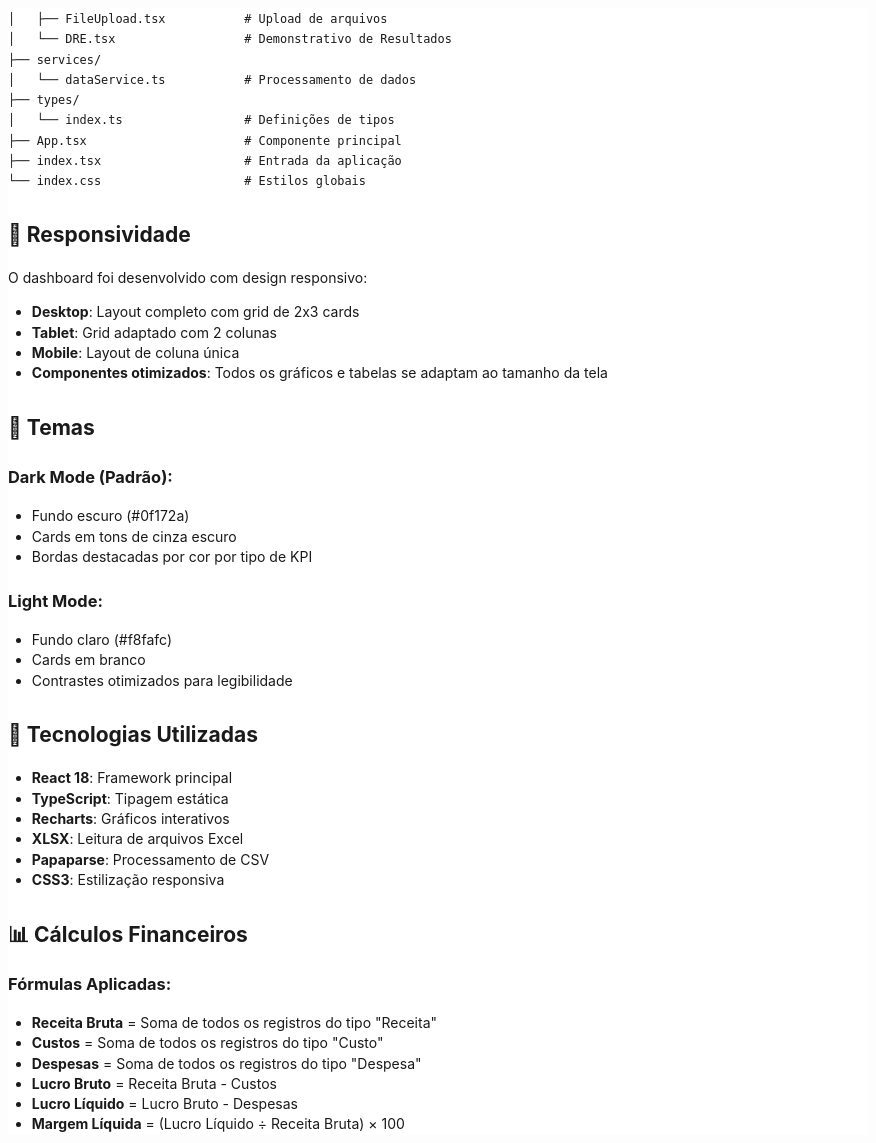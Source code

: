 ```
│   ├── FileUpload.tsx           # Upload de arquivos
│   └── DRE.tsx                  # Demonstrativo de Resultados
├── services/
│   └── dataService.ts           # Processamento de dados
├── types/
│   └── index.ts                 # Definições de tipos
├── App.tsx                      # Componente principal
├── index.tsx                    # Entrada da aplicação
└── index.css                    # Estilos globais
```

## 📱 Responsividade

O dashboard foi desenvolvido com design responsivo:
- **Desktop**: Layout completo com grid de 2x3 cards
- **Tablet**: Grid adaptado com 2 colunas
- **Mobile**: Layout de coluna única
- **Componentes otimizados**: Todos os gráficos e tabelas se adaptam ao tamanho da tela

## 🎨 Temas

### Dark Mode (Padrão):
- Fundo escuro (#0f172a)
- Cards em tons de cinza escuro
- Bordas destacadas por cor por tipo de KPI

### Light Mode:
- Fundo claro (#f8fafc) 
- Cards em branco
- Contrastes otimizados para legibilidade

## 🔧 Tecnologias Utilizadas

- **React 18**: Framework principal
- **TypeScript**: Tipagem estática
- **Recharts**: Gráficos interativos
- **XLSX**: Leitura de arquivos Excel
- **Papaparse**: Processamento de CSV
- **CSS3**: Estilização responsiva

## 📊 Cálculos Financeiros

### Fórmulas Aplicadas:
- **Receita Bruta** = Soma de todos os registros do tipo "Receita"
- **Custos** = Soma de todos os registros do tipo "Custo" 
- **Despesas** = Soma de todos os registros do tipo "Despesa"
- **Lucro Bruto** = Receita Bruta - Custos
- **Lucro Líquido** = Lucro Bruto - Despesas
- **Margem Líquida** = (Lucro Líquido ÷ Receita Bruta) × 100
